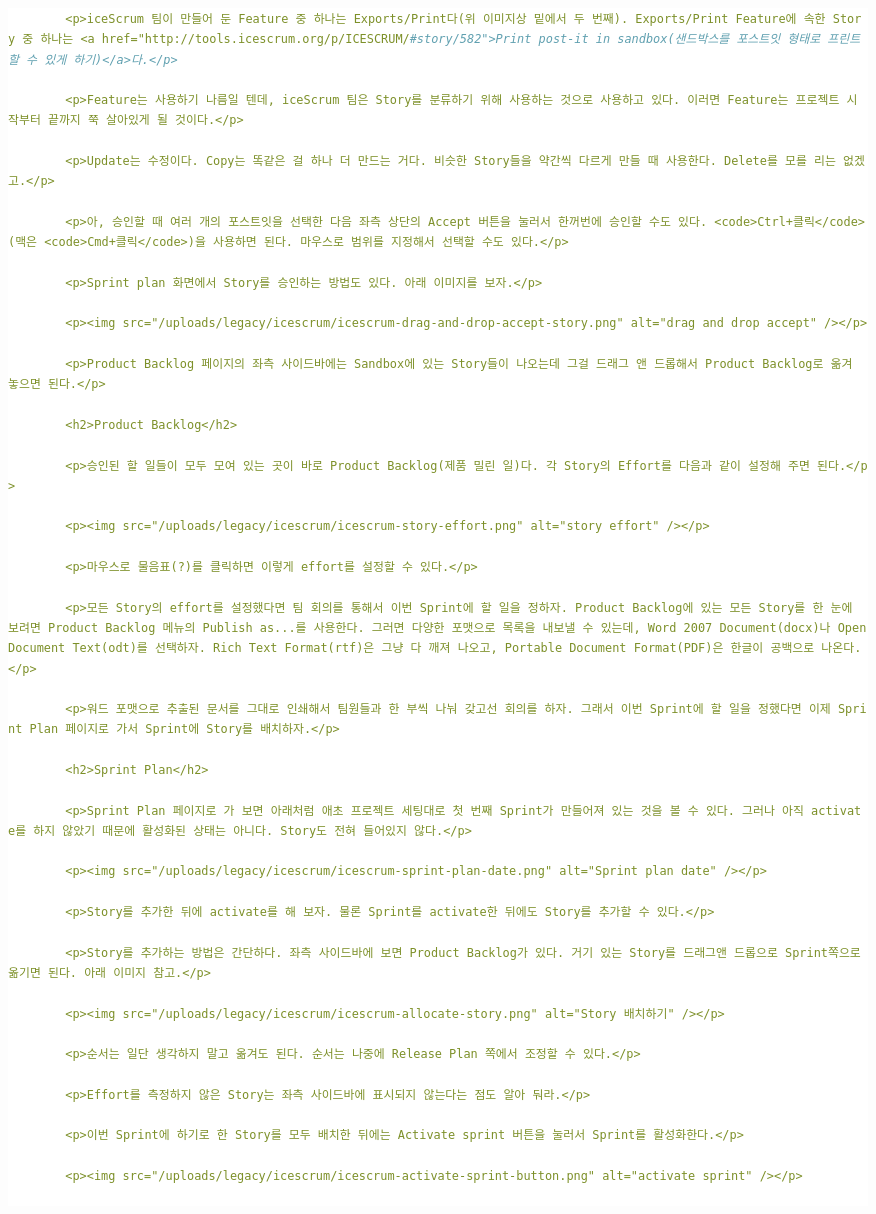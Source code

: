 ```yaml
        <p>iceScrum 팀이 만들어 둔 Feature 중 하나는 Exports/Print다(위 이미지상 밑에서 두 번째). Exports/Print Feature에 속한 Story 중 하나는 <a href="http://tools.icescrum.org/p/ICESCRUM/#story/582">Print post-it in sandbox(샌드박스를 포스트잇 형태로 프린트할 수 있게 하기)</a>다.</p>
        
        <p>Feature는 사용하기 나름일 텐데, iceScrum 팀은 Story를 분류하기 위해 사용하는 것으로 사용하고 있다. 이러면 Feature는 프로젝트 시작부터 끝까지 쭉 살아있게 될 것이다.</p>
        
        <p>Update는 수정이다. Copy는 똑같은 걸 하나 더 만드는 거다. 비슷한 Story들을 약간씩 다르게 만들 때 사용한다. Delete를 모를 리는 없겠고.</p>
        
        <p>아, 승인할 때 여러 개의 포스트잇을 선택한 다음 좌측 상단의 Accept 버튼을 눌러서 한꺼번에 승인할 수도 있다. <code>Ctrl+클릭</code>(맥은 <code>Cmd+클릭</code>)을 사용하면 된다. 마우스로 범위를 지정해서 선택할 수도 있다.</p>
        
        <p>Sprint plan 화면에서 Story를 승인하는 방법도 있다. 아래 이미지를 보자.</p>
        
        <p><img src="/uploads/legacy/icescrum/icescrum-drag-and-drop-accept-story.png" alt="drag and drop accept" /></p>
        
        <p>Product Backlog 페이지의 좌측 사이드바에는 Sandbox에 있는 Story들이 나오는데 그걸 드래그 앤 드롭해서 Product Backlog로 옮겨 놓으면 된다.</p>
        
        <h2>Product Backlog</h2>
        
        <p>승인된 할 일들이 모두 모여 있는 곳이 바로 Product Backlog(제품 밀린 일)다. 각 Story의 Effort를 다음과 같이 설정해 주면 된다.</p>
        
        <p><img src="/uploads/legacy/icescrum/icescrum-story-effort.png" alt="story effort" /></p>
        
        <p>마우스로 물음표(?)를 클릭하면 이렇게 effort를 설정할 수 있다.</p>
        
        <p>모든 Story의 effort를 설정했다면 팀 회의를 통해서 이번 Sprint에 할 일을 정하자. Product Backlog에 있는 모든 Story를 한 눈에 보려면 Product Backlog 메뉴의 Publish as...를 사용한다. 그러면 다양한 포맷으로 목록을 내보낼 수 있는데, Word 2007 Document(docx)나 OpenDocument Text(odt)를 선택하자. Rich Text Format(rtf)은 그냥 다 깨져 나오고, Portable Document Format(PDF)은 한글이 공백으로 나온다.</p>
        
        <p>워드 포맷으로 추출된 문서를 그대로 인쇄해서 팀원들과 한 부씩 나눠 갖고선 회의를 하자. 그래서 이번 Sprint에 할 일을 정했다면 이제 Sprint Plan 페이지로 가서 Sprint에 Story를 배치하자.</p>
        
        <h2>Sprint Plan</h2>
        
        <p>Sprint Plan 페이지로 가 보면 아래처럼 애초 프로젝트 세팅대로 첫 번째 Sprint가 만들어져 있는 것을 볼 수 있다. 그러나 아직 activate를 하지 않았기 때문에 활성화된 상태는 아니다. Story도 전혀 들어있지 않다.</p>
        
        <p><img src="/uploads/legacy/icescrum/icescrum-sprint-plan-date.png" alt="Sprint plan date" /></p>
        
        <p>Story를 추가한 뒤에 activate를 해 보자. 물론 Sprint를 activate한 뒤에도 Story를 추가할 수 있다.</p>
        
        <p>Story를 추가하는 방법은 간단하다. 좌측 사이드바에 보면 Product Backlog가 있다. 거기 있는 Story를 드래그앤 드롭으로 Sprint쪽으로 옮기면 된다. 아래 이미지 참고.</p>
        
        <p><img src="/uploads/legacy/icescrum/icescrum-allocate-story.png" alt="Story 배치하기" /></p>
        
        <p>순서는 일단 생각하지 말고 옮겨도 된다. 순서는 나중에 Release Plan 쪽에서 조정할 수 있다.</p>
        
        <p>Effort를 측정하지 않은 Story는 좌측 사이드바에 표시되지 않는다는 점도 알아 둬라.</p>
        
        <p>이번 Sprint에 하기로 한 Story를 모두 배치한 뒤에는 Activate sprint 버튼을 눌러서 Sprint를 활성화한다.</p>
        
        <p><img src="/uploads/legacy/icescrum/icescrum-activate-sprint-button.png" alt="activate sprint" /></p>
        
```